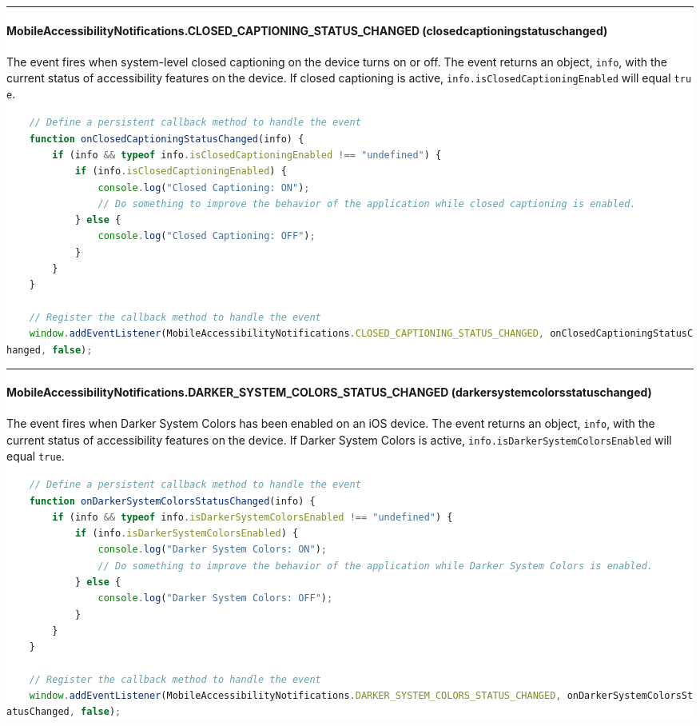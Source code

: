 ------------------------------------------------------------------------------------------------------
#### MobileAccessibilityNotifications.CLOSED_CAPTIONING_STATUS_CHANGED (closedcaptioningstatuschanged)

The event fires when system-level closed captioning on the device turns on or off.
The event returns an object, `info`, with the current status of accessibility features on the device.
If closed captioning is active, `info.isClosedCaptioningEnabled` will equal `true`.

```javascript
    // Define a persistent callback method to handle the event
    function onClosedCaptioningStatusChanged(info) {
        if (info && typeof info.isClosedCaptioningEnabled !== "undefined") {
            if (info.isClosedCaptioningEnabled) {
                console.log("Closed Captioning: ON");
                // Do something to improve the behavior of the application while closed captioning is enabled.
            } else {
                console.log("Closed Captioning: OFF");
            }
        }
    }

    // Register the callback method to handle the event
    window.addEventListener(MobileAccessibilityNotifications.CLOSED_CAPTIONING_STATUS_CHANGED, onClosedCaptioningStatusChanged, false);
```

----------------------------------------------------------------------------------------------
#### MobileAccessibilityNotifications.DARKER_SYSTEM_COLORS_STATUS_CHANGED (darkersystemcolorsstatuschanged)

The event fires when Darker System Colors has been enabled on an iOS device.
The event returns an object, `info`, with the current status of accessibility features on the device.
If Darker System Colors is active, `info.isDarkerSystemColorsEnabled` will equal `true`.

```javascript
    // Define a persistent callback method to handle the event
    function onDarkerSystemColorsStatusChanged(info) {
        if (info && typeof info.isDarkerSystemColorsEnabled !== "undefined") {
            if (info.isDarkerSystemColorsEnabled) {
                console.log("Darker System Colors: ON");
                // Do something to improve the behavior of the application while Darker System Colors is enabled.
            } else {
                console.log("Darker System Colors: OFF");
            }
        }
    }

    // Register the callback method to handle the event
    window.addEventListener(MobileAccessibilityNotifications.DARKER_SYSTEM_COLORS_STATUS_CHANGED, onDarkerSystemColorsStatusChanged, false);
```
